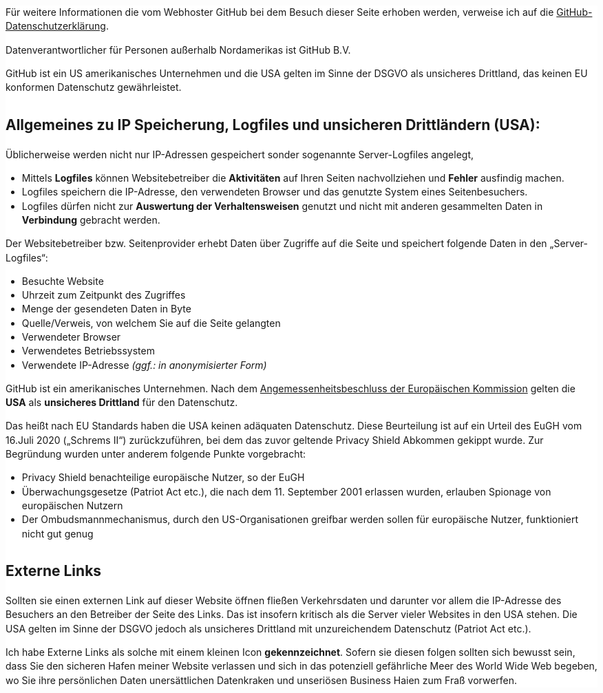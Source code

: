 Für weitere Informationen die vom Webhoster GitHub bei dem Besuch dieser Seite erhoben werden, verweise ich auf die [GitHub-Datenschutzerklärung](https://docs.github.com/de/site-policy/privacy-policies/github-privacy-statement).

Datenverantwortlicher für Personen außerhalb Nordamerikas ist GitHub B.V.

GitHub ist ein US amerikanisches Unternehmen und die USA gelten im Sinne der DSGVO als unsicheres Drittland, das keinen EU konformen Datenschutz gewährleistet.

## Allgemeines zu IP Speicherung, Logfiles und unsicheren Drittländern (USA):

Üblicherweise werden nicht nur IP-Adressen gespeichert sonder sogenannte Server-Logfiles angelegt,

- Mittels **Logfiles** können Websitebetreiber die **Aktivitäten** auf Ihren Seiten nachvollziehen und **Fehler** ausfindig machen.
- Logfiles speichern die IP-Adresse, den verwendeten Browser und das genutzte System eines Seitenbesuchers.
- Logfiles dürfen nicht zur **Auswertung der Verhaltensweisen** genutzt und nicht mit anderen gesammelten Daten in **Verbindung** gebracht werden.

Der Websitebetreiber bzw. Seitenprovider erhebt Daten über Zugriffe auf die Seite und speichert folgende Daten in den „Server-Logfiles“:

- Besuchte Website
- Uhrzeit zum Zeitpunkt des Zugriffes
- Menge der gesendeten Daten in Byte
- Quelle/Verweis, von welchem Sie auf die Seite gelangten
- Verwendeter Browser
- Verwendetes Betriebssystem
- Verwendete IP-Adresse _(ggf.: in anonymisierter Form)_

GitHub ist ein amerikanisches Unternehmen. Nach dem [Angemessenheitsbeschluss der Europäischen Kommission](https://ec.europa.eu/info/law/law-topic/data-protection/international-dimension-data-protection/adequacy-decisions_de) gelten die **USA** als **unsicheres Drittland** für den Datenschutz.

Das heißt nach EU Standards haben die USA keinen adäquaten Datenschutz. Diese Beurteilung ist auf ein Urteil des EuGH vom 16.Juli 2020 („Schrems II“) zurückzuführen, bei dem das zuvor geltende Privacy Shield Abkommen gekippt wurde. Zur Begründung wurden unter anderem folgende Punkte vorgebracht:

- Privacy Shield benachteilige europäische Nutzer, so der EuGH
- Überwachungsgesetze (Patriot Act etc.), die nach dem 11. September 2001 erlassen wurden, erlauben Spionage von europäischen Nutzern
- Der Ombudsmannmechanismus, durch den US-Organisationen greifbar werden sollen für europäische Nutzer, funktioniert nicht gut genug

## Externe Links

Sollten sie einen externen Link auf dieser Website öffnen fließen Verkehrsdaten und darunter vor allem die IP-Adresse des Besuchers an den Betreiber der Seite des Links. Das ist insofern kritisch als die Server vieler Websites in den USA stehen. Die USA gelten im Sinne der DSGVO jedoch als unsicheres Drittland mit unzureichendem Datenschutz (Patriot Act etc.).

Ich habe Externe Links als solche mit einem kleinen Icon **gekennzeichnet**. Sofern sie diesen folgen sollten sich bewusst sein, dass Sie den sicheren Hafen meiner Website verlassen und sich in das potenziell gefährliche Meer des World Wide Web begeben, wo Sie ihre persönlichen Daten unersättlichen Datenkraken und unseriösen Business Haien zum Fraß vorwerfen.
